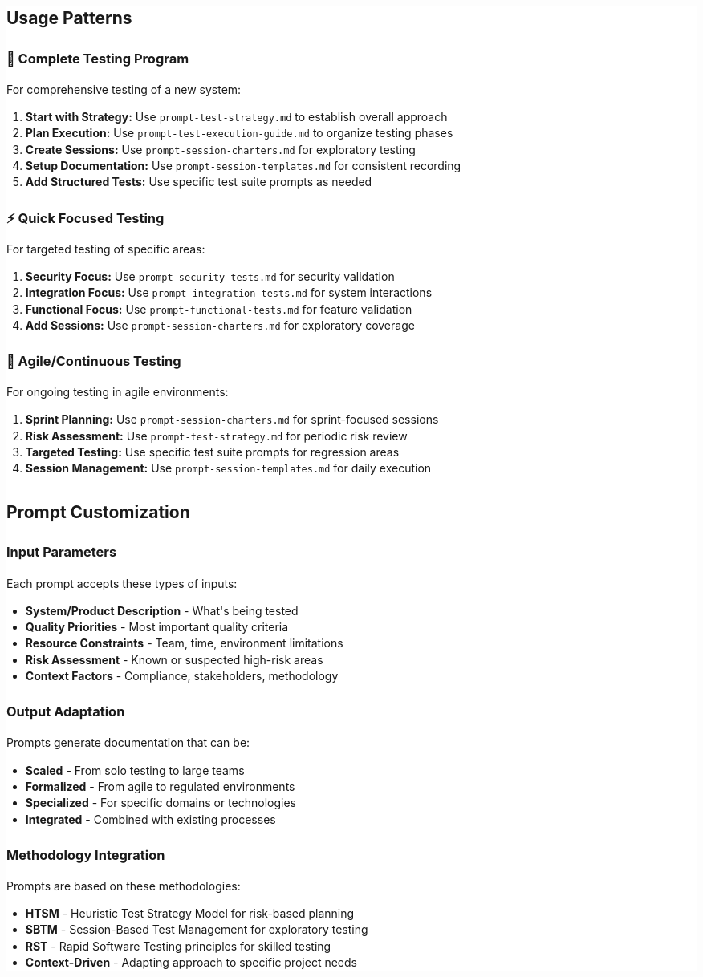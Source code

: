## Usage Patterns

### 🚀 Complete Testing Program
For comprehensive testing of a new system:

1. **Start with Strategy:** Use `prompt-test-strategy.md` to establish overall approach
2. **Plan Execution:** Use `prompt-test-execution-guide.md` to organize testing phases
3. **Create Sessions:** Use `prompt-session-charters.md` for exploratory testing
4. **Setup Documentation:** Use `prompt-session-templates.md` for consistent recording
5. **Add Structured Tests:** Use specific test suite prompts as needed

### ⚡ Quick Focused Testing
For targeted testing of specific areas:

1. **Security Focus:** Use `prompt-security-tests.md` for security validation
2. **Integration Focus:** Use `prompt-integration-tests.md` for system interactions
3. **Functional Focus:** Use `prompt-functional-tests.md` for feature validation
4. **Add Sessions:** Use `prompt-session-charters.md` for exploratory coverage

### 🔄 Agile/Continuous Testing
For ongoing testing in agile environments:

1. **Sprint Planning:** Use `prompt-session-charters.md` for sprint-focused sessions
2. **Risk Assessment:** Use `prompt-test-strategy.md` for periodic risk review
3. **Targeted Testing:** Use specific test suite prompts for regression areas
4. **Session Management:** Use `prompt-session-templates.md` for daily execution

## Prompt Customization

### Input Parameters
Each prompt accepts these types of inputs:
- **System/Product Description** - What's being tested
- **Quality Priorities** - Most important quality criteria
- **Resource Constraints** - Team, time, environment limitations
- **Risk Assessment** - Known or suspected high-risk areas
- **Context Factors** - Compliance, stakeholders, methodology

### Output Adaptation
Prompts generate documentation that can be:
- **Scaled** - From solo testing to large teams
- **Formalized** - From agile to regulated environments
- **Specialized** - For specific domains or technologies
- **Integrated** - Combined with existing processes

### Methodology Integration
Prompts are based on these methodologies:
- **HTSM** - Heuristic Test Strategy Model for risk-based planning
- **SBTM** - Session-Based Test Management for exploratory testing
- **RST** - Rapid Software Testing principles for skilled testing
- **Context-Driven** - Adapting approach to specific project needs
